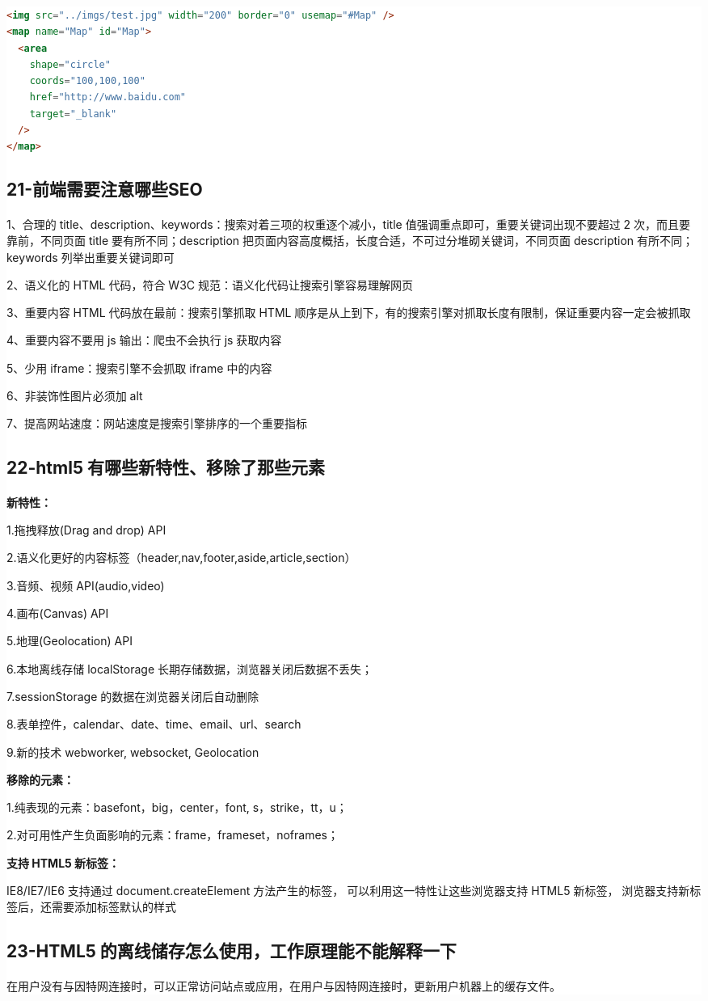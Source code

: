```html
<img src="../imgs/test.jpg" width="200" border="0" usemap="#Map" />
<map name="Map" id="Map">
  <area
    shape="circle"
    coords="100,100,100"
    href="http://www.baidu.com"
    target="_blank"
  />
</map>
```
## 21-前端需要注意哪些SEO
1、合理的 title、description、keywords：搜索对着三项的权重逐个减小，title 值强调重点即可，重要关键词出现不要超过 2 次，而且要靠前，不同页面 title 要有所不同；description 把页面内容高度概括，长度合适，不可过分堆砌关键词，不同页面 description 有所不同；keywords 列举出重要关键词即可

2、语义化的 HTML 代码，符合 W3C 规范：语义化代码让搜索引擎容易理解网页

3、重要内容 HTML 代码放在最前：搜索引擎抓取 HTML 顺序是从上到下，有的搜索引擎对抓取长度有限制，保证重要内容一定会被抓取

4、重要内容不要用 js 输出：爬虫不会执行 js 获取内容

5、少用 iframe：搜索引擎不会抓取 iframe 中的内容

6、非装饰性图片必须加 alt

7、提高网站速度：网站速度是搜索引擎排序的一个重要指标
## 22-html5 有哪些新特性、移除了那些元素
**新特性：**

1.拖拽释放(Drag and drop) API

2.语义化更好的内容标签（header,nav,footer,aside,article,section）

3.音频、视频 API(audio,video)

4.画布(Canvas) API

5.地理(Geolocation) API

6.本地离线存储 localStorage 长期存储数据，浏览器关闭后数据不丢失；

7.sessionStorage 的数据在浏览器关闭后自动删除

8.表单控件，calendar、date、time、email、url、search

9.新的技术 webworker, websocket, Geolocation

**移除的元素：**

1.纯表现的元素：basefont，big，center，font, s，strike，tt，u；

2.对可用性产生负面影响的元素：frame，frameset，noframes；

**支持 HTML5 新标签：**

IE8/IE7/IE6 支持通过 document.createElement 方法产生的标签，
可以利用这一特性让这些浏览器支持 HTML5 新标签，
浏览器支持新标签后，还需要添加标签默认的样式
## 23-HTML5 的离线储存怎么使用，工作原理能不能解释一下
在用户没有与因特网连接时，可以正常访问站点或应用，在用户与因特网连接时，更新用户机器上的缓存文件。
